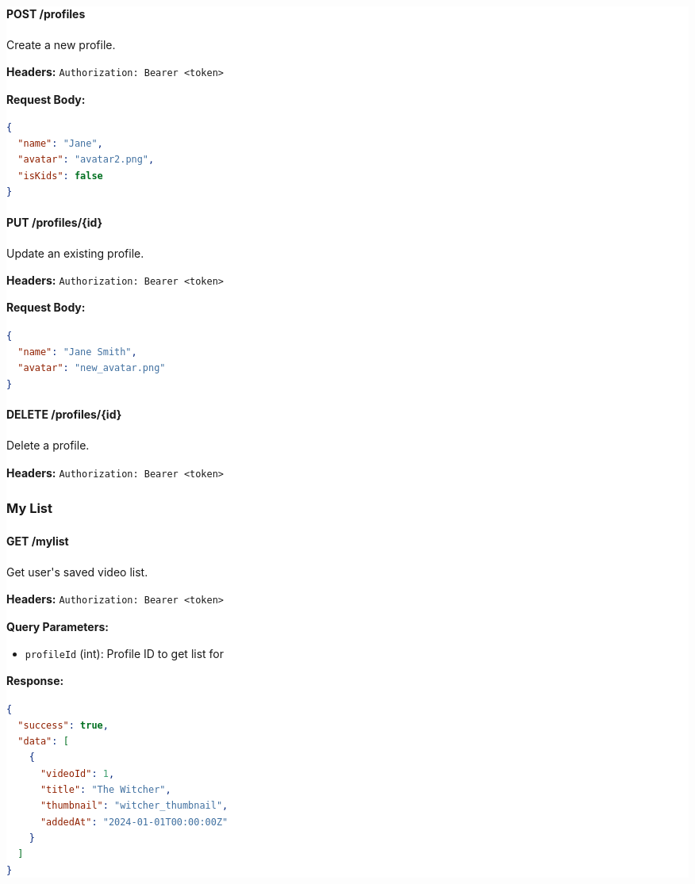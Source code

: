 #### POST /profiles
Create a new profile.

**Headers:** `Authorization: Bearer <token>`

**Request Body:**
```json
{
  "name": "Jane",
  "avatar": "avatar2.png",
  "isKids": false
}
```

#### PUT /profiles/{id}
Update an existing profile.

**Headers:** `Authorization: Bearer <token>`

**Request Body:**
```json
{
  "name": "Jane Smith",
  "avatar": "new_avatar.png"
}
```

#### DELETE /profiles/{id}
Delete a profile.

**Headers:** `Authorization: Bearer <token>`

### My List

#### GET /mylist
Get user's saved video list.

**Headers:** `Authorization: Bearer <token>`

**Query Parameters:**
- `profileId` (int): Profile ID to get list for

**Response:**
```json
{
  "success": true,
  "data": [
    {
      "videoId": 1,
      "title": "The Witcher",
      "thumbnail": "witcher_thumbnail",
      "addedAt": "2024-01-01T00:00:00Z"
    }
  ]
}
```
